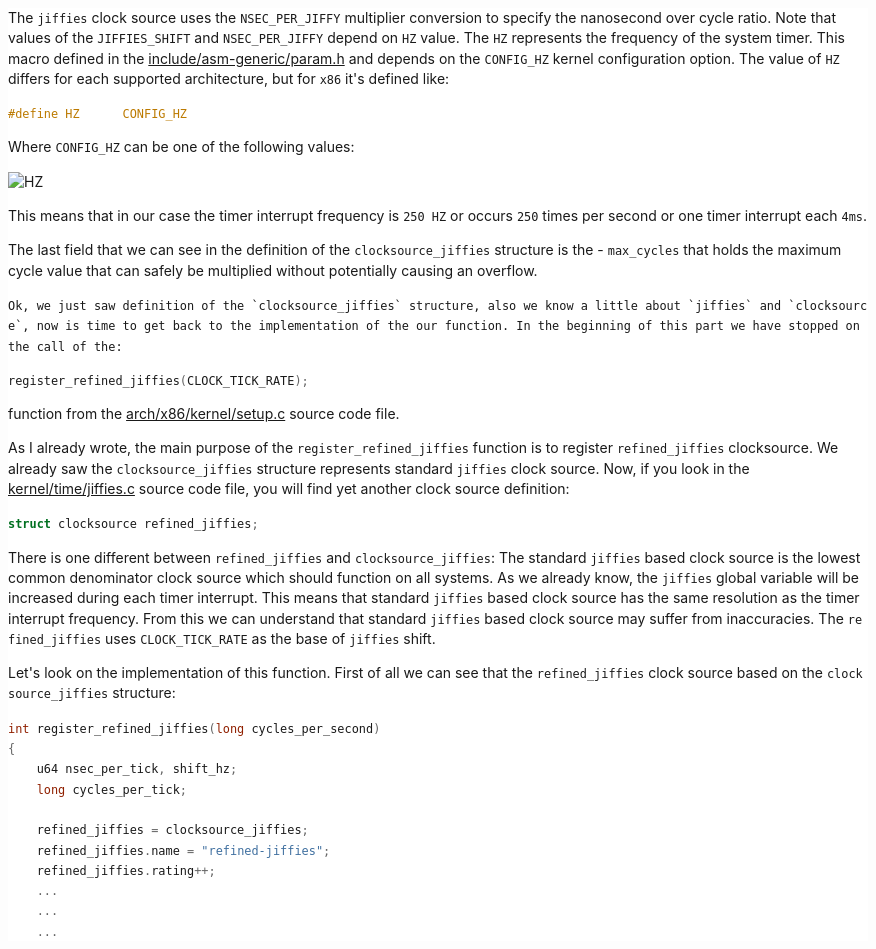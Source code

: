The `jiffies` clock source uses the `NSEC_PER_JIFFY` multiplier conversion to specify the nanosecond over cycle ratio. Note that values of the  `JIFFIES_SHIFT` and `NSEC_PER_JIFFY` depend on `HZ` value. The `HZ` represents the frequency of the system timer. This macro defined in the [include/asm-generic/param.h](https://github.com/torvalds/linux/blob/master/include/asm-generic/param.h) and depends on the `CONFIG_HZ` kernel configuration option. The value of `HZ` differs for each supported architecture, but for `x86` it's defined like:

```C
#define HZ		CONFIG_HZ
```

Where `CONFIG_HZ` can be one of the following values:

![HZ](http://s9.postimg.org/xy85r3jrj/image.png)

This means that in our case the timer interrupt frequency is `250 HZ` or occurs `250` times per second or one timer interrupt each `4ms`.

The last field that we can see in the definition of the `clocksource_jiffies` structure is the - `max_cycles` that holds the maximum cycle value that can safely be multiplied without potentially causing an overflow.

	Ok, we just saw definition of the `clocksource_jiffies` structure, also we know a little about `jiffies` and `clocksource`, now is time to get back to the implementation of the our function. In the beginning of this part we have stopped on the call of the:

```C
register_refined_jiffies(CLOCK_TICK_RATE);
```

function from the [arch/x86/kernel/setup.c](https://github.com/torvalds/linux/blob/master/arch/x86/kernel/setup.c#L842) source code file.

As I already wrote, the main purpose of the `register_refined_jiffies` function is to register `refined_jiffies` clocksource. We already saw the `clocksource_jiffies` structure represents standard `jiffies` clock source. Now, if you look in the [kernel/time/jiffies.c](https://github.com/torvalds/linux/blob/master/kernel/time/jiffies.c) source code file, you will find yet another clock source definition:

```C
struct clocksource refined_jiffies;
```

There is one different between `refined_jiffies` and `clocksource_jiffies`: The standard `jiffies` based clock source is the lowest common denominator clock source which should function on all systems. As we already know, the `jiffies` global variable will be increased during each timer interrupt. This means that standard `jiffies` based clock source has the same resolution as the timer interrupt frequency. From this we can understand that standard `jiffies` based clock source may suffer from inaccuracies. The `refined_jiffies` uses `CLOCK_TICK_RATE` as the base of `jiffies` shift.

Let's look on the implementation of this function. First of all we can see that the `refined_jiffies` clock source based on the `clocksource_jiffies` structure:

```C
int register_refined_jiffies(long cycles_per_second)
{
	u64 nsec_per_tick, shift_hz;
	long cycles_per_tick;

	refined_jiffies = clocksource_jiffies;
	refined_jiffies.name = "refined-jiffies";
	refined_jiffies.rating++;
	...
	...
	...
```
